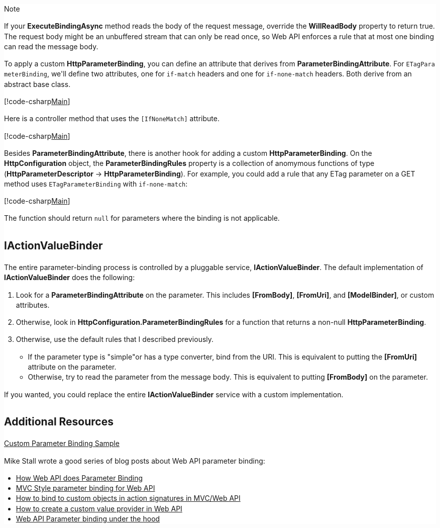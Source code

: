 > [!NOTE]
> If your **ExecuteBindingAsync** method reads the body of the request message, override the **WillReadBody** property to return true. The request body might be an unbuffered stream that can only be read once, so Web API enforces a rule that at most one binding can read the message body.


To apply a custom **HttpParameterBinding**, you can define an attribute that derives from **ParameterBindingAttribute**. For `ETagParameterBinding`, we'll define two attributes, one for `if-match` headers and one for `if-none-match` headers. Both derive from an abstract base class.

[!code-csharp[Main](parameter-binding-in-aspnet-web-api/samples/sample22.cs)]

Here is a controller method that uses the `[IfNoneMatch]` attribute.

[!code-csharp[Main](parameter-binding-in-aspnet-web-api/samples/sample23.cs)]

Besides **ParameterBindingAttribute**, there is another hook for adding a custom **HttpParameterBinding**. On the **HttpConfiguration** object, the **ParameterBindingRules** property is a collection of anomymous functions of type (**HttpParameterDescriptor** -&gt; **HttpParameterBinding**). For example, you could add a rule that any ETag parameter on a GET method uses `ETagParameterBinding` with `if-none-match`:

[!code-csharp[Main](parameter-binding-in-aspnet-web-api/samples/sample24.cs)]

The function should return `null` for parameters where the binding is not applicable.

## IActionValueBinder

The entire parameter-binding process is controlled by a pluggable service, **IActionValueBinder**. The default implementation of **IActionValueBinder** does the following:

1. Look for a **ParameterBindingAttribute** on the parameter. This includes **[FromBody]**, **[FromUri]**, and **[ModelBinder]**, or custom attributes.
2. Otherwise, look in **HttpConfiguration.ParameterBindingRules** for a function that returns a non-null **HttpParameterBinding**.
3. Otherwise, use the default rules that I described previously. 

    - If the parameter type is "simple"or has a type converter, bind from the URI. This is equivalent to putting the **[FromUri]** attribute on the parameter.
    - Otherwise, try to read the parameter from the message body. This is equivalent to putting **[FromBody]** on the parameter.

If you wanted, you could replace the entire **IActionValueBinder** service with a custom implementation.

## Additional Resources

[Custom Parameter Binding Sample](http://aspnet.codeplex.com/sourcecontrol/latest#Samples/WebApi/CustomParameterBinding/ReadMe.txt)

Mike Stall wrote a good series of blog posts about Web API parameter binding:

- [How Web API does Parameter Binding](https://blogs.msdn.com/b/jmstall/archive/2012/04/16/how-webapi-does-parameter-binding.aspx)
- [MVC Style parameter binding for Web API](https://blogs.msdn.com/b/jmstall/archive/2012/04/18/mvc-style-parameter-binding-for-webapi.aspx)
- [How to bind to custom objects in action signatures in MVC/Web API](https://blogs.msdn.com/b/jmstall/archive/2012/04/20/how-to-bind-to-custom-objects-in-action-signatures-in-mvc-webapi.aspx)
- [How to create a custom value provider in Web API](https://blogs.msdn.com/b/jmstall/archive/2012/04/23/how-to-create-a-custom-value-provider-in-webapi.aspx)
- [Web API Parameter binding under the hood](https://blogs.msdn.com/b/jmstall/archive/2012/05/11/webapi-parameter-binding-under-the-hood.aspx)